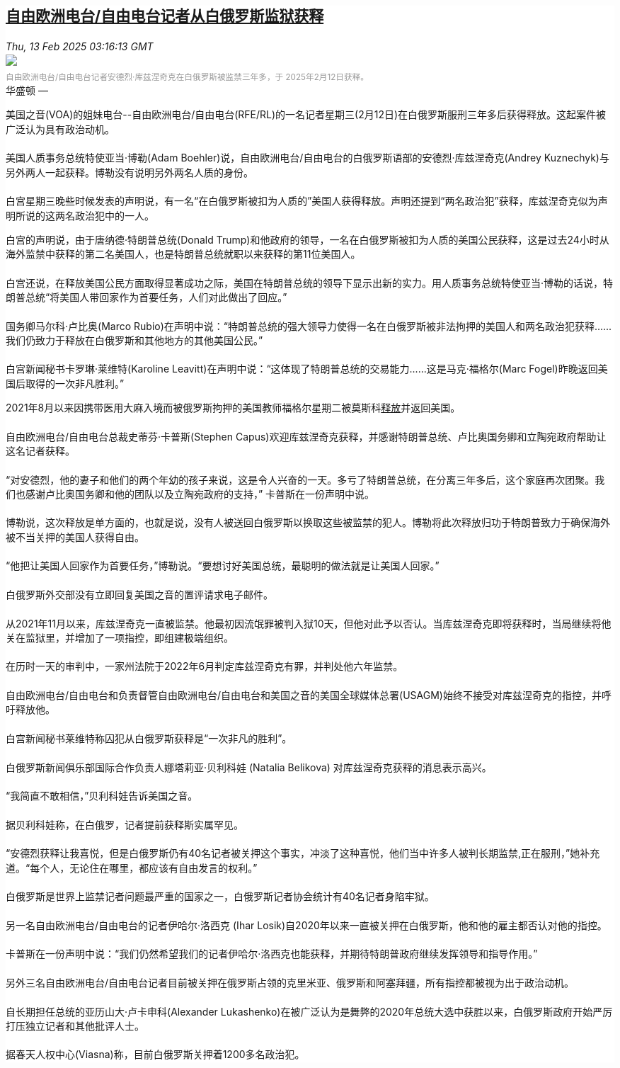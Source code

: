 
[自由欧洲电台/自由电台记者从白俄罗斯监狱获释](https://www.voachinese.com/a/rfe-rl-journalist-released-from-belarus-jail-20250212/7973229.html)
------

<div><i>Thu, 13 Feb 2025 03:16:13 GMT</i></div><img src="https://images.weserv.nl?url=gdb.voanews.com/64451AF9-6892-4BBE-9809-C5BD77B88097_r1_s_w900.jpg" width="100%"><div><small style="color: #999;">自由欧洲电台/自由电台记者安德烈·库兹涅奇克在白俄罗斯被监禁三年多，于 2025年2月12日获释。</small></div>华盛顿 — <p>美国之音(VOA)的姐妹电台--自由欧洲电台/自由电台(RFE/RL)的一名记者星期三(2月12日)在白俄罗斯服刑三年多后获得释放。这起案件被广泛认为具有政治动机。<br /><br />美国人质事务总统特使亚当·博勒(Adam Boehler)说，自由欧洲电台/自由电台的白俄罗斯语部的安德烈·库兹涅奇克(Andrey Kuznechyk)与另外两人一起获释。博勒没有说明另外两名人质的身份。<br /><br />白宫星期三晚些时候发表的声明说，有一名“在白俄罗斯被扣为人质的”美国人获得释放。声明还提到“两名政治犯”获释，库兹涅奇克似为声明所说的这两名政治犯中的一人。</p><p>白宫的声明说，由于唐纳德·特朗普总统(Donald Trump)和他政府的领导，一名在白俄罗斯被扣为人质的美国公民获释，这是过去24小时从海外监禁中获释的第二名美国人，也是特朗普总统就职以来获释的第11位美国人。<br /><br />白宫还说，在释放美国公民方面取得显著成功之际，美国在特朗普总统的领导下显示出新的实力。用人质事务总统特使亚当·博勒的话说，特朗普总统“将美国人带回家作为首要任务，人们对此做出了回应。”<br /><br />国务卿马尔科·卢比奥(Marco Rubio)在声明中说：“特朗普总统的强大领导力使得一名在白俄罗斯被非法拘押的美国人和两名政治犯获释......我们仍致力于释放在白俄罗斯和其他地方的其他美国公民。”<br /><br />白宫新闻秘书卡罗琳·莱维特(Karoline Leavitt)在声明中说：“这体现了特朗普总统的交易能力......这是马克·福格尔(Marc Fogel)昨晚返回美国后取得的一次非凡胜利。”</p><p>2021年8月以来因携带医用大麻入境而被俄罗斯拘押的美国教师福格尔星期二被莫斯科<a href="https://www.voachinese.com/a/russia-frees-detained--american-2025021/7971414.html" target="_blank">释放</a>并返回美国。<br /><br />自由欧洲电台/自由电台总裁史蒂芬·卡普斯(Stephen Capus)欢迎库兹涅奇克获释，并感谢特朗普总统、卢比奥国务卿和立陶宛政府帮助让这名记者获释。<br /><br />“对安德烈，他的妻子和他们的两个年幼的孩子来说，这是令人兴奋的一天。多亏了特朗普总统，在分离三年多后，这个家庭再次团聚。我们也感谢卢比奥国务卿和他的团队以及立陶宛政府的支持，” 卡普斯在一份声明中说。<br /><br />博勒说，这次释放是单方面的，也就是说，没有人被送回白俄罗斯以换取这些被监禁的犯人。博勒将此次释放归功于特朗普致力于确保海外被不当关押的美国人获得自由。<br /><br />“他把让美国人回家作为首要任务，”博勒说。“要想讨好美国总统，最聪明的做法就是让美国人回家。”<br /><br />白俄罗斯外交部没有立即回复美国之音的置评请求电子邮件。<br /><br />从2021年11月以来，库兹涅奇克一直被监禁。他最初因流氓罪被判入狱10天，但他对此予以否认。当库兹涅奇克即将获释时，当局继续将他关在监狱里，并增加了一项指控，即组建极端组织。<br /><br />在历时一天的审判中，一家州法院于2022年6月判定库兹涅奇克有罪，并判处他六年监禁。<br /><br />自由欧洲电台/自由电台和负责督管自由欧洲电台/自由电台和美国之音的美国全球媒体总署(USAGM)始终不接受对库兹涅奇克的指控，并呼吁释放他。<br /><br />白宫新闻秘书莱维特称囚犯从白俄罗斯获释是“一次非凡的胜利”。<br /><br />白俄罗斯新闻俱乐部国际合作负责人娜塔莉亚·贝利科娃 (Natalia Belikova) 对库兹涅奇克获释的消息表示高兴。<br /><br />“我简直不敢相信，”贝利科娃告诉美国之音。<br /><br />据贝利科娃称，在白俄罗，记者提前获释斯实属罕见。<br /><br />“安德烈获释让我喜悦，但是白俄罗斯仍有40名记者被关押这个事实，冲淡了这种喜悦，他们当中许多人被判长期监禁,正在服刑，”她补充道。“每个人，无论住在哪里，都应该有自由发言的权利。”<br /><br />白俄罗斯是世界上监禁记者问题最严重的国家之一，白俄罗斯记者协会统计有40名记者身陷牢狱。<br /><br />另一名自由欧洲电台/自由电台的记者伊哈尔·洛西克 (Ihar Losik)自2020年以来一直被关押在白俄罗斯，他和他的雇主都否认对他的指控。<br /><br />卡普斯在一份声明中说：“我们仍然希望我们的记者伊哈尔·洛西克也能获释，并期待特朗普政府继续发挥领导和指导作用。”<br /><br />另外三名自由欧洲电台/自由电台记者目前被关押在俄罗斯占领的克里米亚、俄罗斯和阿塞拜疆，所有指控都被视为出于政治动机。<br /><br />自长期担任总统的亚历山大·卢卡申科(Alexander Lukashenko)在被广泛认为是舞弊的2020年总统大选中获胜以来，白俄罗斯政府开始严厉打压独立记者和其他批评人士。<br /><br />据春天人权中心(Viasna)称，目前白俄罗斯关押着1200多名政治犯。</p>
